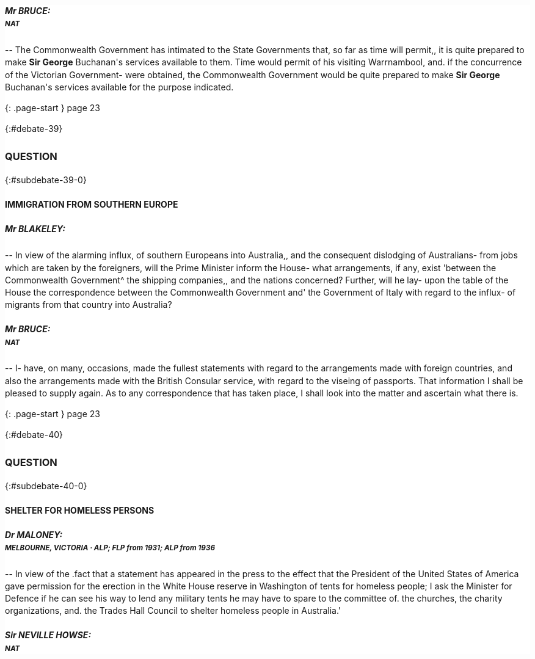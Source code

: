 ##### Mr BRUCE:<br><small class="text-muted">NAT</small>

-- The Commonwealth Government has intimated to the State Governments that, so far as time will permit,, it is quite prepared to make  **Sir George**  Buchanan's services available to them. Time would permit of his visiting Warrnambool, and. if the concurrence of the Victorian Government- were obtained, the Commonwealth Government would be quite prepared to make  **Sir George**  Buchanan's services available for the purpose indicated. 

{: .page-start }
page 23

{:#debate-39}
### QUESTION

{:#subdebate-39-0}
#### IMMIGRATION FROM SOUTHERN EUROPE

##### Mr BLAKELEY:

-- In view of the alarming influx, of southern Europeans into Australia,, and the consequent dislodging of Australians- from jobs which are taken by the foreigners, will the Prime Minister inform the House- what arrangements, if any, exist 'between the Commonwealth Government^ the shipping companies,, and the nations concerned? Further, will he lay- upon the table of the House the correspondence between the Commonwealth Government and' the Government of Italy with regard to the influx- of migrants from that country into Australia? 

##### Mr BRUCE:<br><small class="text-muted">NAT</small>

-- I- have, on many, occasions, made the fullest statements with regard to the arrangements made with foreign countries, and also the arrangements made with the British Consular service, with regard to the viseing of passports. That information I shall be pleased to supply again. As to any correspondence that has taken place, I shall look into the matter and ascertain what there is. 

{: .page-start }
page 23

{:#debate-40}
### QUESTION

{:#subdebate-40-0}
#### SHELTER FOR HOMELESS PERSONS

##### Dr MALONEY:<br><small class="text-muted">MELBOURNE, VICTORIA &middot; ALP; FLP from 1931; ALP from 1936</small>

-- In view of the .fact that a statement has appeared in the press to the effect that the  President  of the United States of America gave permission for the erection in the White House reserve in Washington of tents for homeless people; I ask the Minister for Defence if he can see his way to lend any military tents he may have to spare to the committee of. the churches, the charity organizations, and. the Trades Hall Council to shelter homeless people in Australia.' 

##### Sir NEVILLE HOWSE:<br><small class="text-muted">NAT</small>
